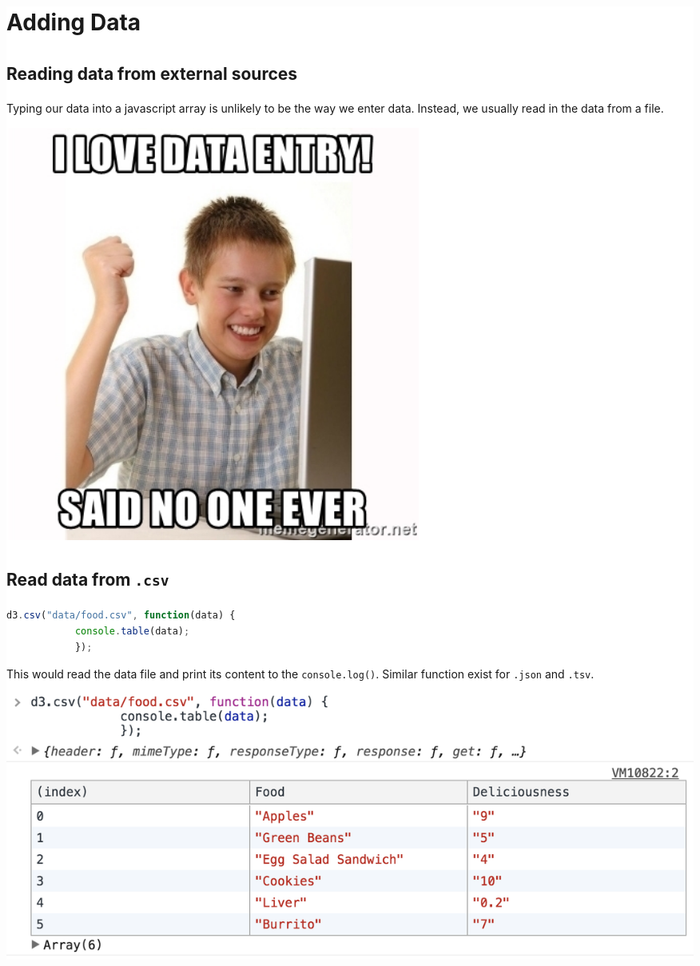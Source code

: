 # Adding Data

## Reading data from external sources

Typing our data into a javascript array is unlikely to be the way we enter data. Instead, we usually read in the data from a file.

<img src="images/i-love-data-entry-said-no-one-ever.jpg" width="60%" />

## Read data from `.csv`


```js
d3.csv("data/food.csv", function(data) {
			console.table(data);
			});
```

This would read the data file and print its content to the `console.log()`. Similar function exist for `.json` and `.tsv`. 

<img src="images/console_table.png" width="100%" />
